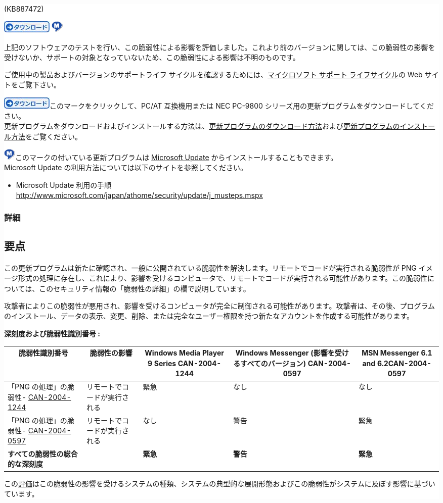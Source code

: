 (KB887472)</td>
<td style="border:1px solid black;"><a href="http://www.microsoft.com/downloads/details.aspx?familyid=1dcc9628-e2d0-496f-b4f2-3afefa0a0156&amp;displaylang=ja"><img src="../../images/Dn609979.dl_arrow(ja-JP,Security.10).jpg" /></a></td>
<td style="border:1px solid black;"><img src="../../images/Dn609979.mu_s(ja-JP,Security.10).gif" /></td>
</tr>
</tbody>
</table>
  
上記のソフトウェアのテストを行い、この脆弱性による影響を評価しました。これより前のバージョンに関しては、この脆弱性の影響を受けないか、サポートの対象となっていないため、この脆弱性による影響は不明のものです。
  
ご使用中の製品およびバージョンのサポートライフ サイクルを確認するためには、[マイクロソフト サポート ライフサイクル](http://support.microsoft.com/lifecycle/)の Web サイトをご覧下さい。
  
![](../../images/Dn609979.dl_arrow(ja-JP,Security.10).jpg)このマークをクリックして、PC/AT 互換機用または NEC PC-9800 シリーズ用の更新プログラムをダウンロードしてください。  
更新プログラムをダウンロードおよびインストールする方法は、[更新プログラムのダウンロード方法](http://www.microsoft.com/japan/security/bulletins/dcsteps_vista.mspx)および[更新プログラムのインストール方法](http://www.microsoft.com/japan/security/bulletins/instsecupdate_vista.mspx)をご覧ください。
  
![](../../images/Dn609979.mu_s(ja-JP,Security.10).gif)このマークの付いている更新プログラムは [Microsoft Update](http://update.microsoft.com/microsoftupdate/) からインストールすることもできます。  
Microsoft Update の利用方法については以下のサイトを参照してください。
  
-   Microsoft Update 利用の手順  
    <http://www.microsoft.com/japan/athome/security/update/j_musteps.mspx>
  
### 詳細
  
要点  
----
  
 
この更新プログラムは新たに確認され、一般に公開されている脆弱性を解決します。リモートでコードが実行される脆弱性が PNG イメージ形式の処理に存在し、これにより、影響を受けるコンピュータで、リモートでコードが実行される可能性があります。この脆弱性については、このセキュリティ情報の「脆弱性の詳細」の欄で説明しています。
  
攻撃者によりこの脆弱性が悪用され、影響を受けるコンピュータが完全に制御される可能性があります。攻撃者は、その後、プログラムのインストール、データの表示、変更、削除、または完全なユーザー権限を持つ新たなアカウントを作成する可能性があります。
  
**深刻度および脆弱性識別番号 :**
  
| 脆弱性識別番号                                                                                           | 脆弱性の影響                 | Windows Media Player 9 Series CAN-2004-1244 | Windows Messenger (影響を受けるすべてのバージョン) CAN-2004-0597 | MSN Messenger 6.1 and 6.2CAN-2004-0597 |  
|----------------------------------------------------------------------------------------------------------|------------------------------|---------------------------------------------|------------------------------------------------------------------|----------------------------------------|  
| 「PNG の処理」の脆弱性- [CAN-2004-1244](http://www.cve.mitre.org/cgi-bin/cvename.cgi?name=can-2004-1244) | リモートでコードが実行される | 緊急                                        | なし                                                             | なし                                   |  
| 「PNG の処理」の脆弱性- [CAN-2004-0597](http://www.cve.mitre.org/cgi-bin/cvename.cgi?name=can-2004-0597) | リモートでコードが実行される | なし                                        | 警告                                                             | 緊急                                   |  
| **すべての脆弱性の総合的な深刻度**                                                                       |                              | **緊急**                                    | **警告**                                                         | **緊急**                               |
  
この[評価](http://technet.microsoft.com/security/bulletin/rating)はこの脆弱性の影響を受けるシステムの種類、システムの典型的な展開形態およびこの脆弱性がシステムに及ぼす影響に基づいています。
  